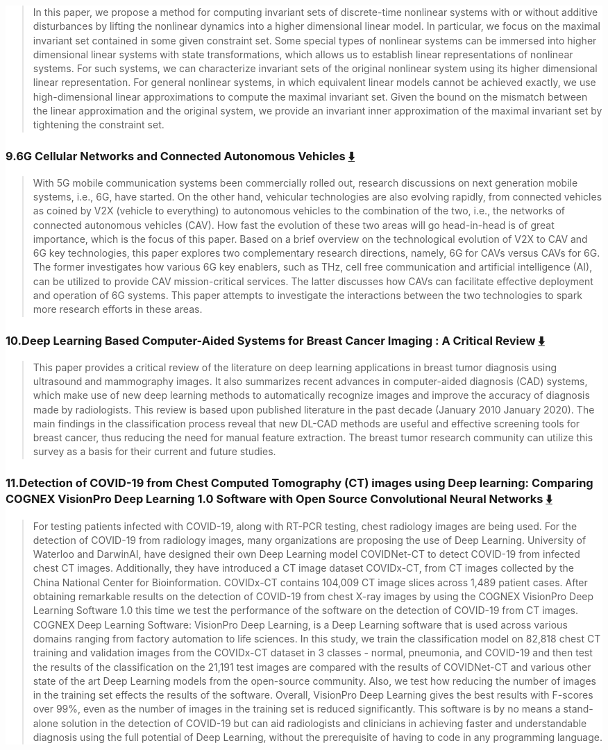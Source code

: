 >  In this paper, we propose a method for computing invariant sets of discrete-time nonlinear systems with or without additive disturbances by lifting the nonlinear dynamics into a higher dimensional linear model. In particular, we focus on the maximal invariant set contained in some given constraint set. Some special types of nonlinear systems can be immersed into higher dimensional linear systems with state transformations, which allows us to establish linear representations of nonlinear systems. For such systems, we can characterize invariant sets of the original nonlinear system using its higher dimensional linear representation. For general nonlinear systems, in which equivalent linear models cannot be achieved exactly, we use high-dimensional linear approximations to compute the maximal invariant set. Given the bound on the mismatch between the linear approximation and the original system, we provide an invariant inner approximation of the maximal invariant set by tightening the constraint set.      
### 9.6G Cellular Networks and Connected Autonomous Vehicles  [ :arrow_down: ](https://arxiv.org/pdf/2010.00972.pdf)
>  With 5G mobile communication systems been commercially rolled out, research discussions on next generation mobile systems, i.e., 6G, have started. On the other hand, vehicular technologies are also evolving rapidly, from connected vehicles as coined by V2X (vehicle to everything) to autonomous vehicles to the combination of the two, i.e., the networks of connected autonomous vehicles (CAV). How fast the evolution of these two areas will go head-in-head is of great importance, which is the focus of this paper. Based on a brief overview on the technological evolution of V2X to CAV and 6G key technologies, this paper explores two complementary research directions, namely, 6G for CAVs versus CAVs for 6G. The former investigates how various 6G key enablers, such as THz, cell free communication and artificial intelligence (AI), can be utilized to provide CAV mission-critical services. The latter discusses how CAVs can facilitate effective deployment and operation of 6G systems. This paper attempts to investigate the interactions between the two technologies to spark more research efforts in these areas.      
### 10.Deep Learning Based Computer-Aided Systems for Breast Cancer Imaging : A Critical Review  [ :arrow_down: ](https://arxiv.org/pdf/2010.00961.pdf)
>  This paper provides a critical review of the literature on deep learning applications in breast tumor diagnosis using ultrasound and mammography images. It also summarizes recent advances in computer-aided diagnosis (CAD) systems, which make use of new deep learning methods to automatically recognize images and improve the accuracy of diagnosis made by radiologists. This review is based upon published literature in the past decade (January 2010 January 2020). The main findings in the classification process reveal that new DL-CAD methods are useful and effective screening tools for breast cancer, thus reducing the need for manual feature extraction. The breast tumor research community can utilize this survey as a basis for their current and future studies.      
### 11.Detection of COVID-19 from Chest Computed Tomography (CT) images using Deep learning: Comparing COGNEX VisionPro Deep Learning 1.0 Software with Open Source Convolutional Neural Networks  [ :arrow_down: ](https://arxiv.org/pdf/2010.00958.pdf)
>  For testing patients infected with COVID-19, along with RT-PCR testing, chest radiology images are being used. For the detection of COVID-19 from radiology images, many organizations are proposing the use of Deep Learning. University of Waterloo and DarwinAI, have designed their own Deep Learning model COVIDNet-CT to detect COVID-19 from infected chest CT images. Additionally, they have introduced a CT image dataset COVIDx-CT, from CT images collected by the China National Center for Bioinformation. COVIDx-CT contains 104,009 CT image slices across 1,489 patient cases. After obtaining remarkable results on the detection of COVID-19 from chest X-ray images by using the COGNEX VisionPro Deep Learning Software 1.0 this time we test the performance of the software on the detection of COVID-19 from CT images. COGNEX Deep Learning Software: VisionPro Deep Learning, is a Deep Learning software that is used across various domains ranging from factory automation to life sciences. In this study, we train the classification model on 82,818 chest CT training and validation images from the COVIDx-CT dataset in 3 classes - normal, pneumonia, and COVID-19 and then test the results of the classification on the 21,191 test images are compared with the results of COVIDNet-CT and various other state of the art Deep Learning models from the open-source community. Also, we test how reducing the number of images in the training set effects the results of the software. Overall, VisionPro Deep Learning gives the best results with F-scores over 99%, even as the number of images in the training set is reduced significantly. This software is by no means a stand-alone solution in the detection of COVID-19 but can aid radiologists and clinicians in achieving faster and understandable diagnosis using the full potential of Deep Learning, without the prerequisite of having to code in any programming language.      